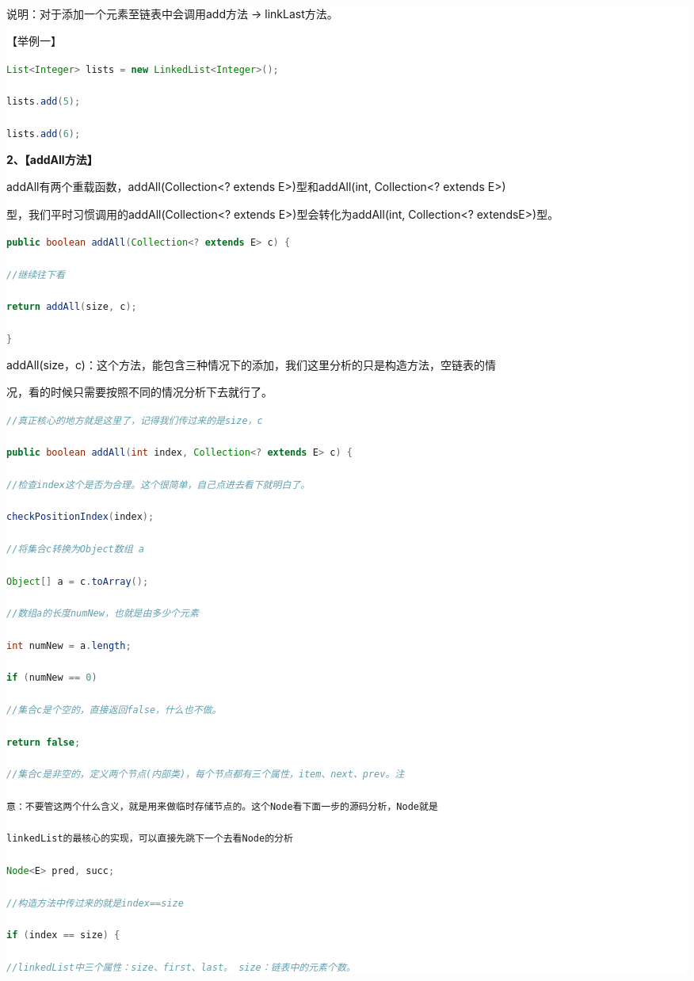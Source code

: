 说明：对于添加一个元素至链表中会调用add方法 -> linkLast方法。

【举例一】

```java
List<Integer> lists = new LinkedList<Integer>(); 

lists.add(5); 

lists.add(6); 
```

**2、【addAll方法】**

 addAll有两个重载函数，addAll(Collection<? extends E>)型和addAll(int, Collection<? extends E>)

型，我们平时习惯调用的addAll(Collection<? extends E>)型会转化为addAll(int, Collection<? extendsE>)型。

```java
public boolean addAll(Collection<? extends E> c) { 

//继续往下看 

return addAll(size, c); 

} 
```

addAll(size，c)：这个方法，能包含三种情况下的添加，我们这里分析的只是构造方法，空链表的情

况，看的时候只需要按照不同的情况分析下去就行了。

```java
//真正核心的地方就是这里了，记得我们传过来的是size，c 

public boolean addAll(int index, Collection<? extends E> c) { 

//检查index这个是否为合理。这个很简单，自己点进去看下就明白了。 

checkPositionIndex(index); 

//将集合c转换为Object数组 a 

Object[] a = c.toArray(); 

//数组a的长度numNew，也就是由多少个元素 

int numNew = a.length; 

if (numNew == 0) 

//集合c是个空的，直接返回false，什么也不做。 

return false; 

//集合c是非空的，定义两个节点(内部类)，每个节点都有三个属性，item、next、prev。注 

意：不要管这两个什么含义，就是用来做临时存储节点的。这个Node看下面一步的源码分析，Node就是 

linkedList的最核心的实现，可以直接先跳下一个去看Node的分析 

Node<E> pred, succ; 

//构造方法中传过来的就是index==size 

if (index == size) { 

//linkedList中三个属性：size、first、last。 size：链表中的元素个数。 

```